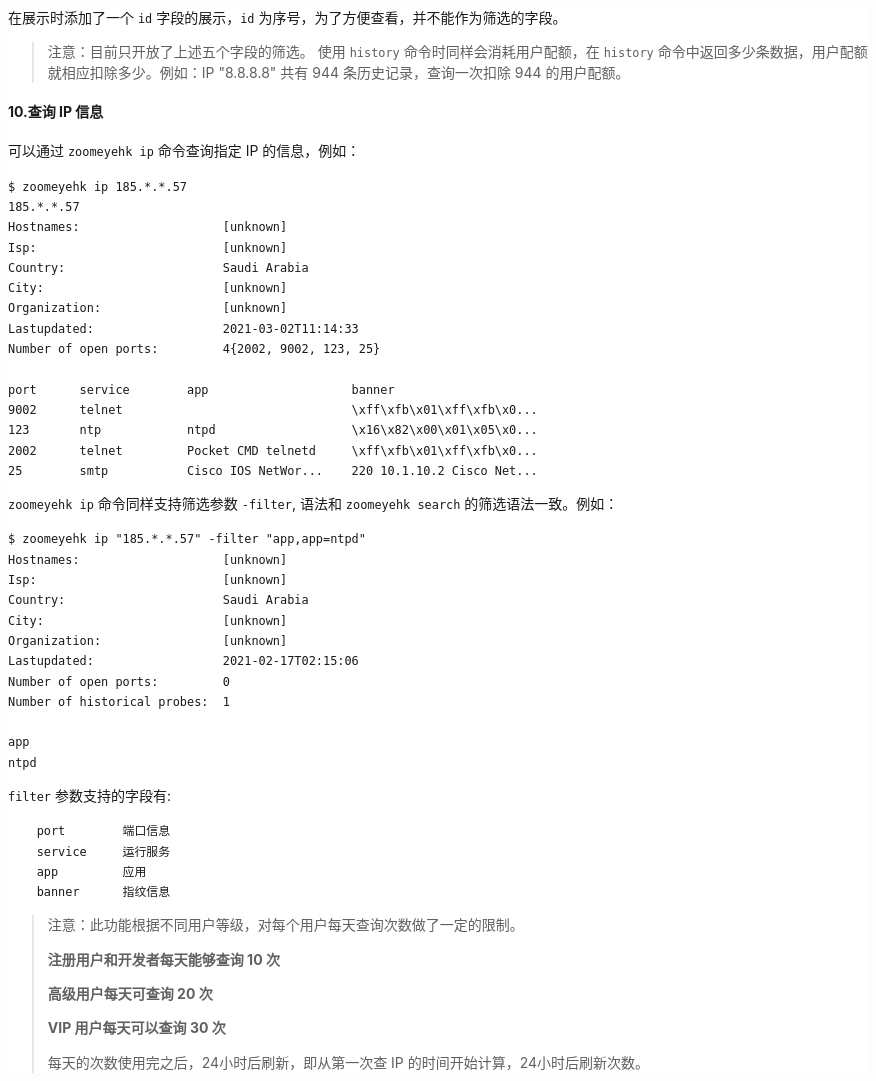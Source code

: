 在展示时添加了一个 `id` 字段的展示，`id` 为序号，为了方便查看，并不能作为筛选的字段。

> 注意：目前只开放了上述五个字段的筛选。
> 使用 `history` 命令时同样会消耗用户配额，在 `history` 命令中返回多少条数据，用户配额就相应扣除多少。例如：IP "8.8.8.8" 共有 944 条历史记录，查询一次扣除 944 的用户配额。


#### 10.查询 IP 信息
可以通过 `zoomeyehk ip` 命令查询指定 IP 的信息，例如：
```
$ zoomeyehk ip 185.*.*.57
185.*.*.57
Hostnames:                    [unknown]
Isp:                          [unknown]
Country:                      Saudi Arabia
City:                         [unknown]
Organization:                 [unknown]
Lastupdated:                  2021-03-02T11:14:33
Number of open ports:         4{2002, 9002, 123, 25}

port      service        app                    banner
9002      telnet                                \xff\xfb\x01\xff\xfb\x0...
123       ntp            ntpd                   \x16\x82\x00\x01\x05\x0...
2002      telnet         Pocket CMD telnetd     \xff\xfb\x01\xff\xfb\x0...
25        smtp           Cisco IOS NetWor...    220 10.1.10.2 Cisco Net...
```

`zoomeyehk ip` 命令同样支持筛选参数 `-filter`, 语法和 `zoomeyehk search` 的筛选语法一致。例如：
```
$ zoomeyehk ip "185.*.*.57" -filter "app,app=ntpd"
Hostnames:                    [unknown]
Isp:                          [unknown]
Country:                      Saudi Arabia
City:                         [unknown]
Organization:                 [unknown]
Lastupdated:                  2021-02-17T02:15:06
Number of open ports:         0
Number of historical probes:  1

app
ntpd
```

`filter` 参数支持的字段有:

```
    port        端口信息
    service     运行服务
    app         应用
    banner      指纹信息
```

> 注意：此功能根据不同用户等级，对每个用户每天查询次数做了一定的限制。
>
> **注册用户和开发者每天能够查询 10 次**
>
> **高级用户每天可查询 20 次**
>
> **VIP 用户每天可以查询 30 次**
>
> 每天的次数使用完之后，24小时后刷新，即从第一次查 IP 的时间开始计算，24小时后刷新次数。
